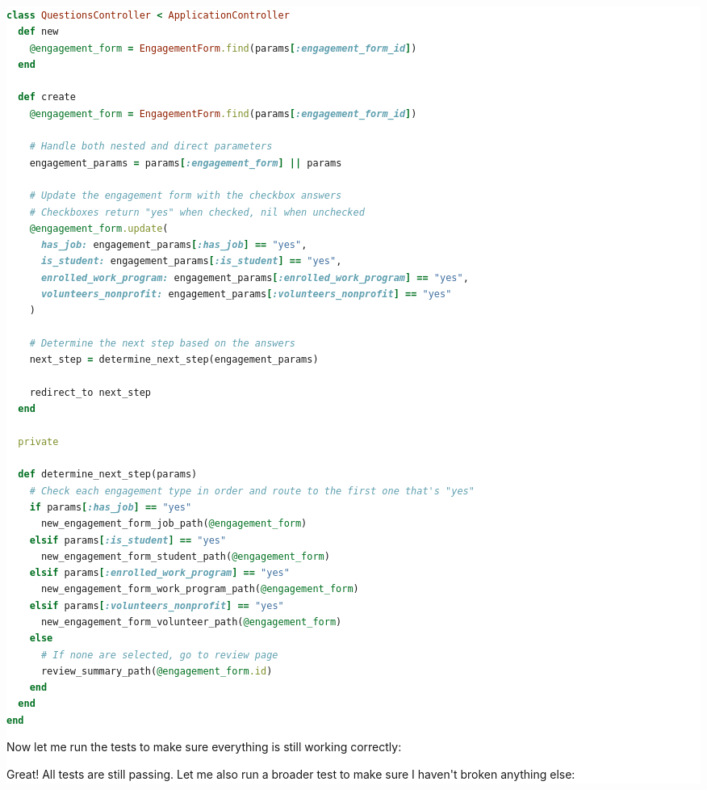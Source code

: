 ```ruby
class QuestionsController < ApplicationController
  def new
    @engagement_form = EngagementForm.find(params[:engagement_form_id])
  end

  def create
    @engagement_form = EngagementForm.find(params[:engagement_form_id])
    
    # Handle both nested and direct parameters
    engagement_params = params[:engagement_form] || params
    
    # Update the engagement form with the checkbox answers
    # Checkboxes return "yes" when checked, nil when unchecked
    @engagement_form.update(
      has_job: engagement_params[:has_job] == "yes",
      is_student: engagement_params[:is_student] == "yes",
      enrolled_work_program: engagement_params[:enrolled_work_program] == "yes",
      volunteers_nonprofit: engagement_params[:volunteers_nonprofit] == "yes"
    )
    
    # Determine the next step based on the answers
    next_step = determine_next_step(engagement_params)
    
    redirect_to next_step
  end
  
  private
  
  def determine_next_step(params)
    # Check each engagement type in order and route to the first one that's "yes"
    if params[:has_job] == "yes"
      new_engagement_form_job_path(@engagement_form)
    elsif params[:is_student] == "yes"
      new_engagement_form_student_path(@engagement_form)
    elsif params[:enrolled_work_program] == "yes"
      new_engagement_form_work_program_path(@engagement_form)
    elsif params[:volunteers_nonprofit] == "yes"
      new_engagement_form_volunteer_path(@engagement_form)
    else
      # If none are selected, go to review page
      review_summary_path(@engagement_form.id)
    end
  end
end
```

Now let me run the tests to make sure everything is still working correctly:


Great! All tests are still passing. Let me also run a broader test to make sure I haven't broken anything else:
